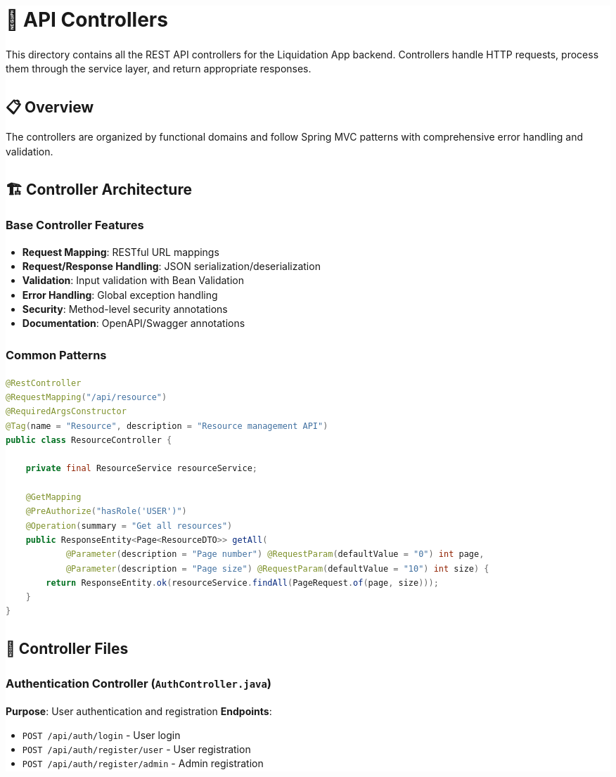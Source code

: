 # 🔌 API Controllers

This directory contains all the REST API controllers for the Liquidation App backend. Controllers handle HTTP requests, process them through the service layer, and return appropriate responses.

## 📋 Overview

The controllers are organized by functional domains and follow Spring MVC patterns with comprehensive error handling and validation.

## 🏗️ Controller Architecture

### Base Controller Features
- **Request Mapping**: RESTful URL mappings
- **Request/Response Handling**: JSON serialization/deserialization
- **Validation**: Input validation with Bean Validation
- **Error Handling**: Global exception handling
- **Security**: Method-level security annotations
- **Documentation**: OpenAPI/Swagger annotations

### Common Patterns
```java
@RestController
@RequestMapping("/api/resource")
@RequiredArgsConstructor
@Tag(name = "Resource", description = "Resource management API")
public class ResourceController {

    private final ResourceService resourceService;

    @GetMapping
    @PreAuthorize("hasRole('USER')")
    @Operation(summary = "Get all resources")
    public ResponseEntity<Page<ResourceDTO>> getAll(
            @Parameter(description = "Page number") @RequestParam(defaultValue = "0") int page,
            @Parameter(description = "Page size") @RequestParam(defaultValue = "10") int size) {
        return ResponseEntity.ok(resourceService.findAll(PageRequest.of(page, size)));
    }
}
```

## 📁 Controller Files

### Authentication Controller (`AuthController.java`)
**Purpose**: User authentication and registration
**Endpoints**:
- `POST /api/auth/login` - User login
- `POST /api/auth/register/user` - User registration
- `POST /api/auth/register/admin` - Admin registration
